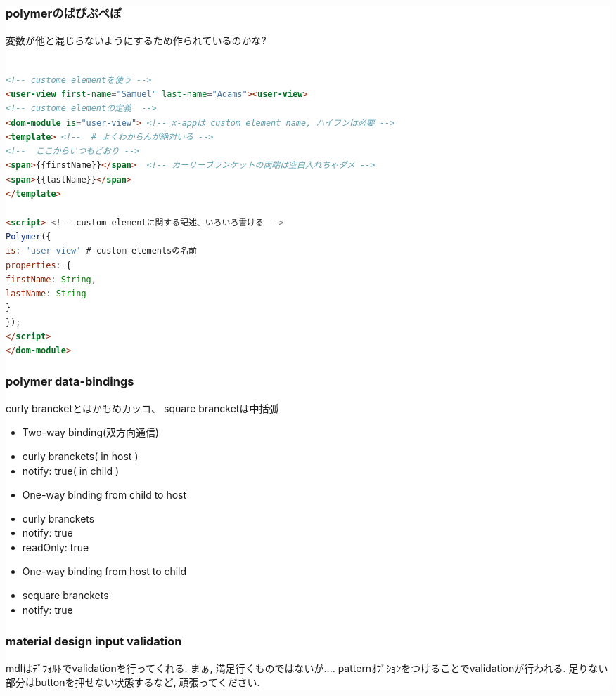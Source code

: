 ```bash
```


### polymerのぱぴぷぺぽ

変数が他と混じらないようにするため作られているのかな?

```html

<!-- custome elementを使う -->
<user-view first-name="Samuel" last-name="Adams"><user-view>
<!-- custome elementの定義  -->
<dom-module is="user-view"> <!-- x-appは custom element name, ハイフンは必要 -->
<template> <!--  # よくわからんが絶対いる -->
<!--  ここからいつもどおり -->
<span>{{firstName}}</span>  <!-- カーリーブランケットの両端は空白入れちゃダメ -->
<span>{{lastName}}</span>
</template>

<script> <!-- custom elementに関する記述、いろいろ書ける -->
Polymer({
is: 'user-view' # custom elementsの名前
properties: {
firstName: String,
lastName: String
}
});
</script>
</dom-module>
```


### polymer data-bindings

curly brancketとはかもめカッコ、
square brancketは中括弧

- Two-way binding(双方向通信)
+ curly branckets( in host )
+ notify: true( in child )
- One-way binding from child to host
+ curly branckets
+ notify: true
+ readOnly: true
- One-way binding from host to child
+ sequare branckets
+ notify: true

### material design input validation

mdlはﾃﾞﾌｫﾙﾄでvalidationを行ってくれる.
まぁ, 満足行くものではないが....
patternｵﾌﾟｼｮﾝをつけることでvalidationが行われる.
足りない部分はbuttonを押せない状態するなど, 頑張ってください.
